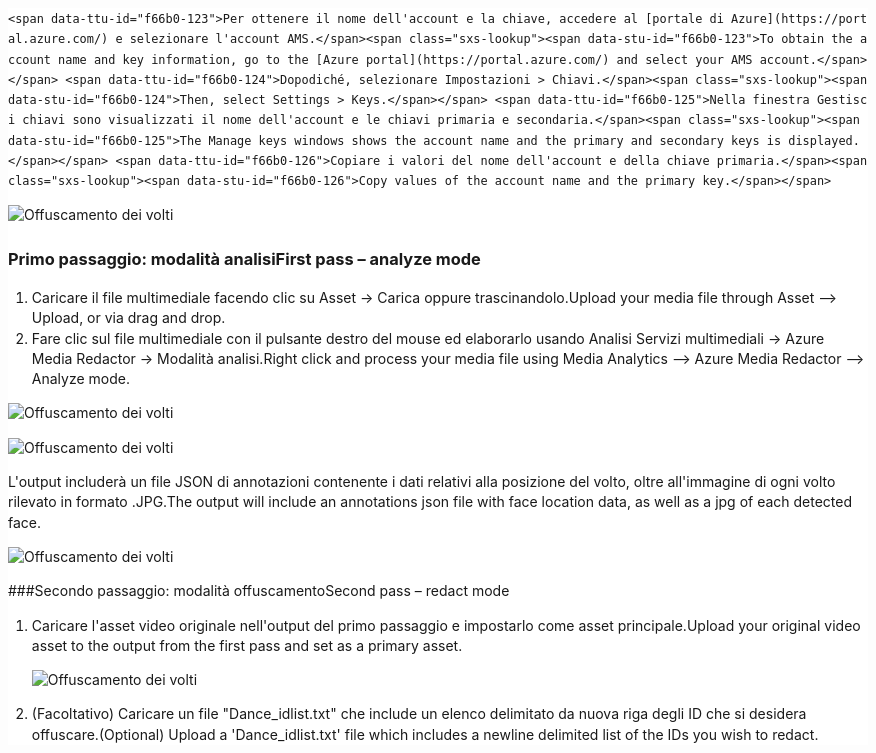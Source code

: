     <span data-ttu-id="f66b0-123">Per ottenere il nome dell'account e la chiave, accedere al [portale di Azure](https://portal.azure.com/) e selezionare l'account AMS.</span><span class="sxs-lookup"><span data-stu-id="f66b0-123">To obtain the account name and key information, go to the [Azure portal](https://portal.azure.com/) and select your AMS account.</span></span> <span data-ttu-id="f66b0-124">Dopodiché, selezionare Impostazioni > Chiavi.</span><span class="sxs-lookup"><span data-stu-id="f66b0-124">Then, select Settings > Keys.</span></span> <span data-ttu-id="f66b0-125">Nella finestra Gestisci chiavi sono visualizzati il nome dell'account e le chiavi primaria e secondaria.</span><span class="sxs-lookup"><span data-stu-id="f66b0-125">The Manage keys windows shows the account name and the primary and secondary keys is displayed.</span></span> <span data-ttu-id="f66b0-126">Copiare i valori del nome dell'account e della chiave primaria.</span><span class="sxs-lookup"><span data-stu-id="f66b0-126">Copy values of the account name and the primary key.</span></span>

![Offuscamento dei volti](./media/media-services-redactor-walkthrough/media-services-redactor-walkthrough001.png)

### <a name="first-pass--analyze-mode"></a><span data-ttu-id="f66b0-128">Primo passaggio: modalità analisi</span><span class="sxs-lookup"><span data-stu-id="f66b0-128">First pass – analyze mode</span></span>

1. <span data-ttu-id="f66b0-129">Caricare il file multimediale facendo clic su Asset -> Carica oppure trascinandolo.</span><span class="sxs-lookup"><span data-stu-id="f66b0-129">Upload your media file through Asset –> Upload, or via drag and drop.</span></span> 
1. <span data-ttu-id="f66b0-130">Fare clic sul file multimediale con il pulsante destro del mouse ed elaborarlo usando Analisi Servizi multimediali -> Azure Media Redactor -> Modalità analisi.</span><span class="sxs-lookup"><span data-stu-id="f66b0-130">Right click and process your media file using Media Analytics –> Azure Media Redactor –> Analyze mode.</span></span> 


![Offuscamento dei volti](./media/media-services-redactor-walkthrough/media-services-redactor-walkthrough002.png)

![Offuscamento dei volti](./media/media-services-redactor-walkthrough/media-services-redactor-walkthrough003.png)

<span data-ttu-id="f66b0-133">L'output includerà un file JSON di annotazioni contenente i dati relativi alla posizione del volto, oltre all'immagine di ogni volto rilevato in formato .JPG.</span><span class="sxs-lookup"><span data-stu-id="f66b0-133">The output will include an annotations json file with face location data, as well as a jpg of each detected face.</span></span> 

![Offuscamento dei volti](./media/media-services-redactor-walkthrough/media-services-redactor-walkthrough004.png)

###<a name="second-pass--redact-mode"></a><span data-ttu-id="f66b0-135">Secondo passaggio: modalità offuscamento</span><span class="sxs-lookup"><span data-stu-id="f66b0-135">Second pass – redact mode</span></span>

1. <span data-ttu-id="f66b0-136">Caricare l'asset video originale nell'output del primo passaggio e impostarlo come asset principale.</span><span class="sxs-lookup"><span data-stu-id="f66b0-136">Upload your original video asset to the output from the first pass and set as a primary asset.</span></span> 

    ![Offuscamento dei volti](./media/media-services-redactor-walkthrough/media-services-redactor-walkthrough005.png)

2. <span data-ttu-id="f66b0-138">(Facoltativo) Caricare un file "Dance_idlist.txt" che include un elenco delimitato da nuova riga degli ID che si desidera offuscare.</span><span class="sxs-lookup"><span data-stu-id="f66b0-138">(Optional) Upload a 'Dance_idlist.txt' file which includes a newline delimited list of the IDs you wish to redact.</span></span> 
